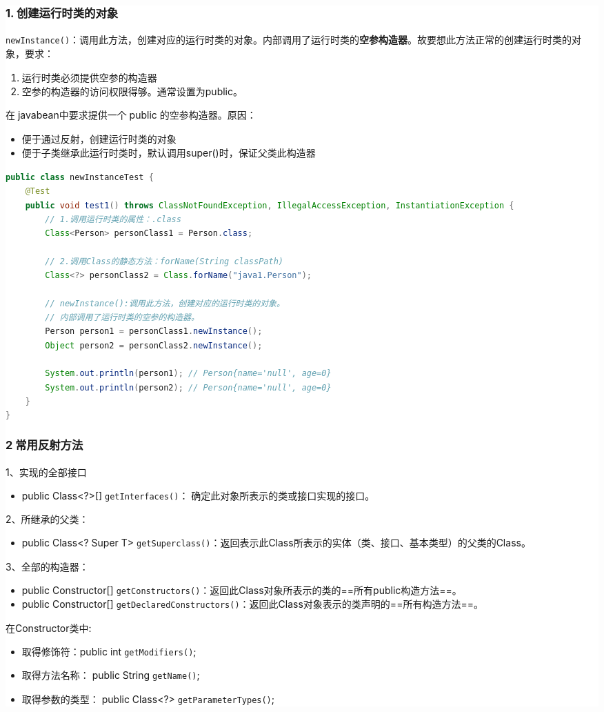 ### 1. 创建运行时类的对象

`newInstance()`：调用此方法，创建对应的运行时类的对象。内部调用了运行时类的**空参构造器**。故要想此方法正常的创建运行时类的对象，要求：

1. 运行时类必须提供空参的构造器
2. 空参的构造器的访问权限得够。通常设置为public。

在 javabean中要求提供一个 public 的空参构造器。原因：

- 便于通过反射，创建运行时类的对象
- 便于子类继承此运行时类时，默认调用super()时，保证父类此构造器

```java
public class newInstanceTest {
    @Test
    public void test1() throws ClassNotFoundException, IllegalAccessException, InstantiationException {
        // 1.调用运行时类的属性：.class
        Class<Person> personClass1 = Person.class;
        
        // 2.调用Class的静态方法：forName(String classPath)
        Class<?> personClass2 = Class.forName("java1.Person");

        // newInstance():调用此方法，创建对应的运行时类的对象。
        // 内部调用了运行时类的空参的构造器。
        Person person1 = personClass1.newInstance();
        Object person2 = personClass2.newInstance();

        System.out.println(person1); // Person{name='null', age=0}
        System.out.println(person2); // Person{name='null', age=0}
    }
}

```



### 2  常用反射方法

1、实现的全部接口

- public Class<?>[] `getInterfaces()`： 确定此对象所表示的类或接口实现的接口。

2、所继承的父类：

- public Class<? Super T> `getSuperclass()`：返回表示此Class所表示的实体（类、接口、基本类型）的父类的Class。

3、全部的构造器：

- public Constructor<T>[] `getConstructors()`：返回此Class对象所表示的类的==所有public构造方法==。
- public Constructor<T>[] `getDeclaredConstructors()`：返回此Class对象表示的类声明的==所有构造方法==。

在Constructor类中:
- 取得修饰符：public int `getModifiers()`;
- 取得方法名称： public String `getName()`;

- 取得参数的类型： public Class<?> `getParameterTypes()`;

